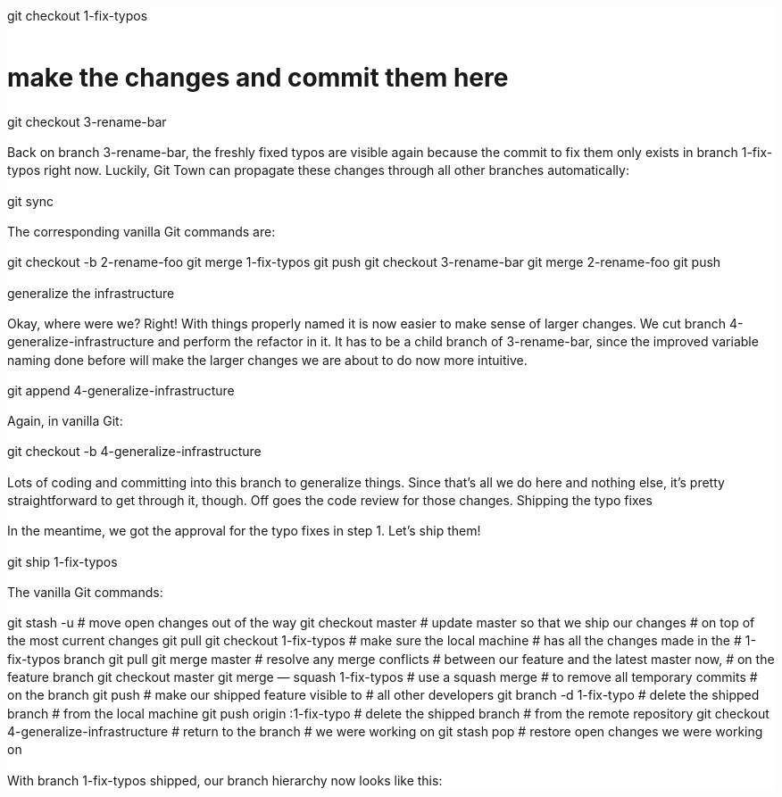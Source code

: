 git checkout 1-fix-typos

# make the changes and commit them here

git checkout 3-rename-bar

Back on branch 3-rename-bar, the freshly fixed typos are visible again because
the commit to fix them only exists in branch 1-fix-typos right now. Luckily, Git
Town can propagate these changes through all other branches automatically:

git sync

The corresponding vanilla Git commands are:

git checkout -b 2-rename-foo git merge 1-fix-typos git push git checkout
3-rename-bar git merge 2-rename-foo git push

generalize the infrastructure

Okay, where were we? Right! With things properly named it is now easier to make
sense of larger changes. We cut branch 4-generalize-infrastructure and perform
the refactor in it. It has to be a child branch of 3-rename-bar, since the
improved variable naming done before will make the larger changes we are about
to do now more intuitive.

git append 4-generalize-infrastructure

Again, in vanilla Git:

git checkout -b 4-generalize-infrastructure

Lots of coding and committing into this branch to generalize things. Since
that’s all we do here and nothing else, it’s pretty straightforward to get
through it, though. Off goes the code review for those changes. Shipping the
typo fixes

In the meantime, we got the approval for the typo fixes in step 1. Let’s ship
them!

git ship 1-fix-typos

The vanilla Git commands:

git stash -u # move open changes out of the way git checkout master # update
master so that we ship our changes # on top of the most current changes git pull
git checkout 1-fix-typos # make sure the local machine # has all the changes
made in the # 1-fix-typos branch git pull git merge master # resolve any merge
conflicts # between our feature and the latest master now, # on the feature
branch git checkout master git merge — squash 1-fix-typos # use a squash merge #
to remove all temporary commits # on the branch git push # make our shipped
feature visible to # all other developers git branch -d 1-fix-typo # delete the
shipped branch # from the local machine git push origin :1-fix-typo # delete the
shipped branch # from the remote repository git checkout
4-generalize-infrastructure # return to the branch # we were working on git
stash pop # restore open changes we were working on

With branch 1-fix-typos shipped, our branch hierarchy now looks like this:
